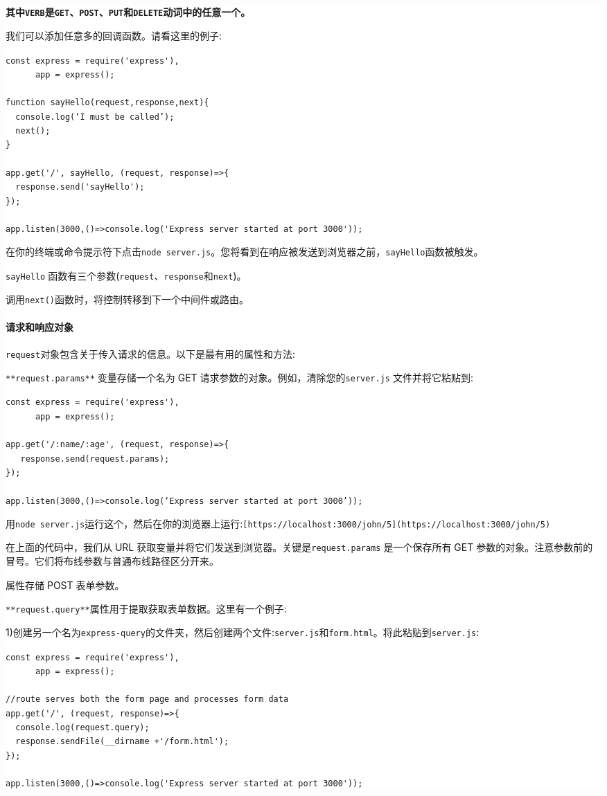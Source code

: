 **其中`VERB`是`GET`、`POST`、`PUT`和`DELETE`动词中的任意一个。**

我们可以添加任意多的回调函数。请看这里的例子:

```
const express = require('express'),
      app = express();

function sayHello(request,response,next){
  console.log(‘I must be called’);
  next();
}

app.get('/', sayHello, (request, response)=>{
  response.send('sayHello');
});

app.listen(3000,()=>console.log('Express server started at port 3000'));
```

在你的终端或命令提示符下点击`node server.js`。您将看到在响应被发送到浏览器之前，`sayHello`函数被触发。

`sayHello` 函数有三个参数(`request`、`response`和`next`)。

调用`next()`函数时，将控制转移到下一个中间件或路由。

#### 请求和响应对象

`request`对象包含关于传入请求的信息。以下是最有用的属性和方法:

`**request.params**` 变量存储一个名为 GET 请求参数的对象。例如，清除您的`server.js` 文件并将它粘贴到:

```
const express = require('express'),
      app = express();

app.get('/:name/:age', (request, response)=>{
   response.send(request.params);
});

app.listen(3000,()=>console.log(‘Express server started at port 3000’));
```

用`node server.js`运行这个，然后在你的浏览器上运行:`[https://localhost:3000/john/5](https://localhost:3000/john/5)`

在上面的代码中，我们从 URL 获取变量并将它们发送到浏览器。关键是`request.params` 是一个保存所有 GET 参数的对象。注意参数前的冒号。它们将布线参数与普通布线路径区分开来。

属性存储 POST 表单参数。

`**request.query**`属性用于提取获取表单数据。这里有一个例子:

1)创建另一个名为`express-query`的文件夹，然后创建两个文件:`server.js`和`form.html`。将此粘贴到`server.js`:

```
const express = require('express'),
      app = express();

//route serves both the form page and processes form data
app.get('/', (request, response)=>{
  console.log(request.query);
  response.sendFile(__dirname +'/form.html');
});

app.listen(3000,()=>console.log('Express server started at port 3000'));
```
